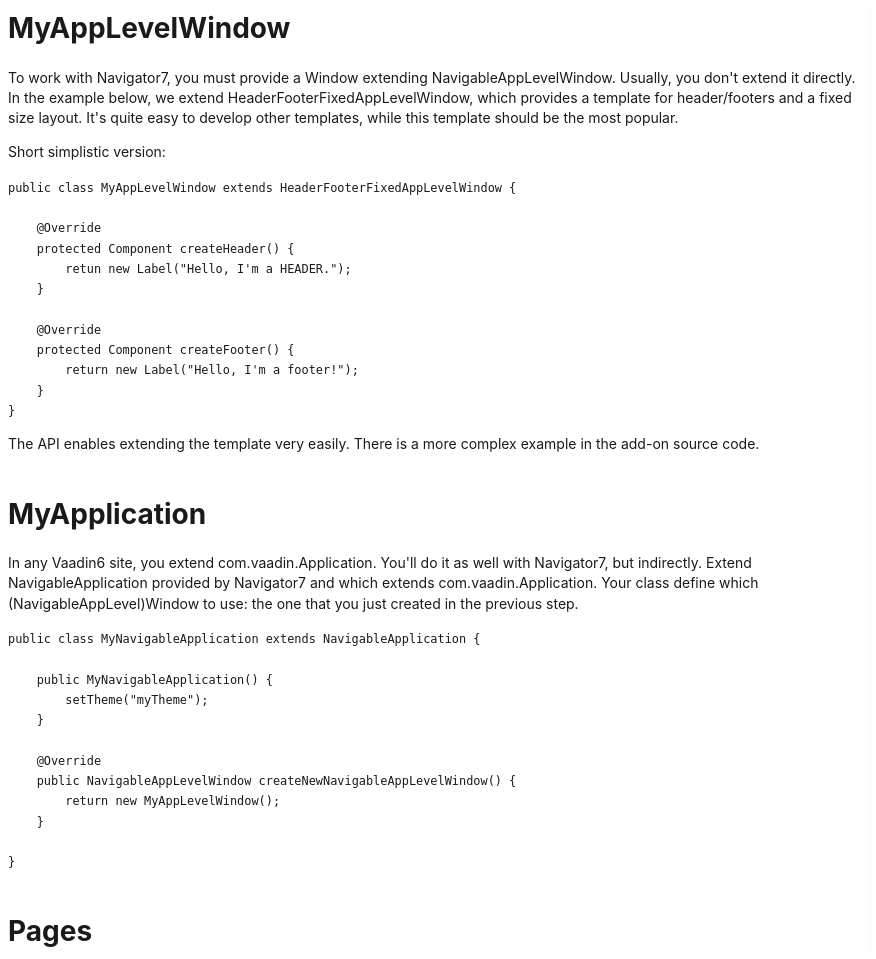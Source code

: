 
# MyAppLevelWindow #

To work with Navigator7, you must provide a Window extending NavigableAppLevelWindow.
Usually, you don't extend it directly. In the example below, we extend HeaderFooterFixedAppLevelWindow, which provides a template for header/footers and a fixed size layout. It's quite easy to develop other templates, while this template should be the most popular.

Short simplistic version:
```
public class MyAppLevelWindow extends HeaderFooterFixedAppLevelWindow {

    @Override
    protected Component createHeader() {
        retun new Label("Hello, I'm a HEADER.");
    }

    @Override
    protected Component createFooter() {
        return new Label("Hello, I'm a footer!");
    }
}
```

The API enables extending the template very easily. There is a more complex example in the add-on source code.

# MyApplication #

In any Vaadin6 site, you extend com.vaadin.Application. You'll do it as well with Navigator7, but indirectly. Extend NavigableApplication provided by Navigator7 and which extends com.vaadin.Application.
Your class define which (NavigableAppLevel)Window to use: the one that you just created in the previous step.

```
public class MyNavigableApplication extends NavigableApplication {

    public MyNavigableApplication() {
        setTheme("myTheme");
    }

    @Override
    public NavigableAppLevelWindow createNewNavigableAppLevelWindow() {
        return new MyAppLevelWindow();
    }
    
}
```

# Pages #
